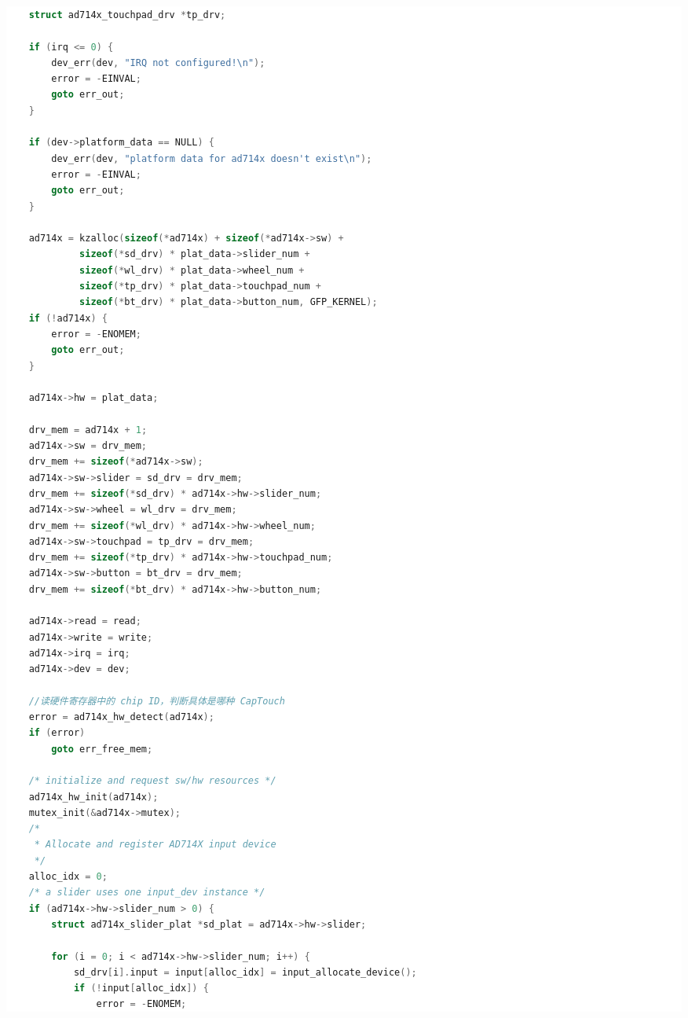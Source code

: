 ```c
	struct ad714x_touchpad_drv *tp_drv;

	if (irq <= 0) {
		dev_err(dev, "IRQ not configured!\n");
		error = -EINVAL;
		goto err_out;
	}

	if (dev->platform_data == NULL) {
		dev_err(dev, "platform data for ad714x doesn't exist\n");
		error = -EINVAL;
		goto err_out;
	}

	ad714x = kzalloc(sizeof(*ad714x) + sizeof(*ad714x->sw) +
			 sizeof(*sd_drv) * plat_data->slider_num +
			 sizeof(*wl_drv) * plat_data->wheel_num +
			 sizeof(*tp_drv) * plat_data->touchpad_num +
			 sizeof(*bt_drv) * plat_data->button_num, GFP_KERNEL);
	if (!ad714x) {
		error = -ENOMEM;
		goto err_out;
	}

	ad714x->hw = plat_data;

	drv_mem = ad714x + 1;
	ad714x->sw = drv_mem;
	drv_mem += sizeof(*ad714x->sw);
	ad714x->sw->slider = sd_drv = drv_mem;
	drv_mem += sizeof(*sd_drv) * ad714x->hw->slider_num;
	ad714x->sw->wheel = wl_drv = drv_mem;
	drv_mem += sizeof(*wl_drv) * ad714x->hw->wheel_num;
	ad714x->sw->touchpad = tp_drv = drv_mem;
	drv_mem += sizeof(*tp_drv) * ad714x->hw->touchpad_num;
	ad714x->sw->button = bt_drv = drv_mem;
	drv_mem += sizeof(*bt_drv) * ad714x->hw->button_num;

	ad714x->read = read;
	ad714x->write = write;
	ad714x->irq = irq;
	ad714x->dev = dev;
	
    //读硬件寄存器中的 chip ID，判断具体是哪种 CapTouch
	error = ad714x_hw_detect(ad714x);	
	if (error)
		goto err_free_mem;

	/* initialize and request sw/hw resources */
	ad714x_hw_init(ad714x);
	mutex_init(&ad714x->mutex);
	/*
	 * Allocate and register AD714X input device
	 */
	alloc_idx = 0;
	/* a slider uses one input_dev instance */
	if (ad714x->hw->slider_num > 0) {
		struct ad714x_slider_plat *sd_plat = ad714x->hw->slider;

		for (i = 0; i < ad714x->hw->slider_num; i++) {
			sd_drv[i].input = input[alloc_idx] = input_allocate_device();
			if (!input[alloc_idx]) {
				error = -ENOMEM;
```